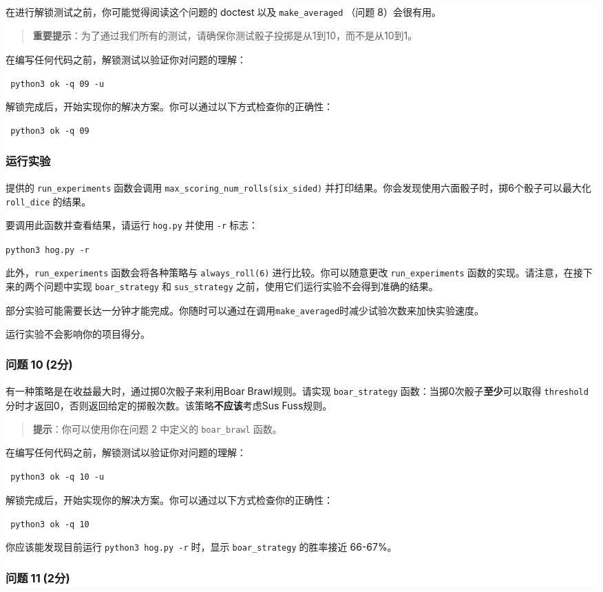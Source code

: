 在进行解锁测试之前，你可能觉得阅读这个问题的 doctest 以及 `make_averaged` （问题 8）会很有用。

> **重要提示**：为了通过我们所有的测试，请确保你测试骰子投掷是从1到10，而不是从10到1。

在编写任何代码之前，解锁测试以验证你对问题的理解：

```shell
 python3 ok -q 09 -u
```

解锁完成后，开始实现你的解决方案。你可以通过以下方式检查你的正确性：

```shell
 python3 ok -q 09
```



### 运行实验

提供的 `run_experiments` 函数会调用 `max_scoring_num_rolls(six_sided)` 并打印结果。你会发现使用六面骰子时，掷6个骰子可以最大化 `roll_dice` 的结果。

要调用此函数并查看结果，请运行 `hog.py` 并使用 `-r` 标志：

```shell
python3 hog.py -r
```

此外，`run_experiments` 函数会将各种策略与 `always_roll(6)` 进行比较。你可以随意更改 `run_experiments` 函数的实现。请注意，在接下来的两个问题中实现 `boar_strategy` 和 `sus_strategy` 之前，使用它们运行实验不会得到准确的结果。

部分实验可能需要长达一分钟才能完成。你随时可以通过在调用`make_averaged`时减少试验次数来加快实验速度。

运行实验不会影响你的项目得分。





### 问题 10 (2分)

有一种策略是在收益最大时，通过掷0次骰子来利用Boar Brawl规则。请实现 `boar_strategy` 函数：当掷0次骰子**至少**可以取得 `threshold` 分时才返回0，否则返回给定的掷骰次数。该策略**不应该**考虑Sus Fuss规则。

> **提示**：你可以使用你在问题 2 中定义的 `boar_brawl` 函数。

在编写任何代码之前，解锁测试以验证你对问题的理解：

```shell
 python3 ok -q 10 -u
```

解锁完成后，开始实现你的解决方案。你可以通过以下方式检查你的正确性：

```shell
 python3 ok -q 10
```

你应该能发现目前运行 `python3 hog.py -r` 时，显示 `boar_strategy` 的胜率接近 66-67%。



### 问题 11 (2分)
